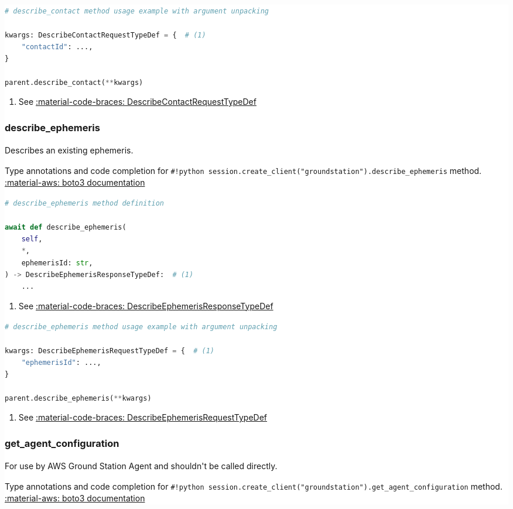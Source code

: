 ```python
# describe_contact method usage example with argument unpacking

kwargs: DescribeContactRequestTypeDef = {  # (1)
    "contactId": ...,
}

parent.describe_contact(**kwargs)
```

1. See [:material-code-braces: DescribeContactRequestTypeDef](./type_defs.md#describecontactrequesttypedef) 

### describe\_ephemeris

Describes an existing ephemeris.

Type annotations and code completion for `#!python session.create_client("groundstation").describe_ephemeris` method.
[:material-aws: boto3 documentation](https://boto3.amazonaws.com/v1/documentation/api/latest/reference/services/groundstation/client/describe_ephemeris.html)

```python
# describe_ephemeris method definition

await def describe_ephemeris(
    self,
    *,
    ephemerisId: str,
) -> DescribeEphemerisResponseTypeDef:  # (1)
    ...
```

1. See [:material-code-braces: DescribeEphemerisResponseTypeDef](./type_defs.md#describeephemerisresponsetypedef) 


```python
# describe_ephemeris method usage example with argument unpacking

kwargs: DescribeEphemerisRequestTypeDef = {  # (1)
    "ephemerisId": ...,
}

parent.describe_ephemeris(**kwargs)
```

1. See [:material-code-braces: DescribeEphemerisRequestTypeDef](./type_defs.md#describeephemerisrequesttypedef) 

### get\_agent\_configuration

For use by AWS Ground Station Agent and shouldn't be called directly.

Type annotations and code completion for `#!python session.create_client("groundstation").get_agent_configuration` method.
[:material-aws: boto3 documentation](https://boto3.amazonaws.com/v1/documentation/api/latest/reference/services/groundstation/client/get_agent_configuration.html)

